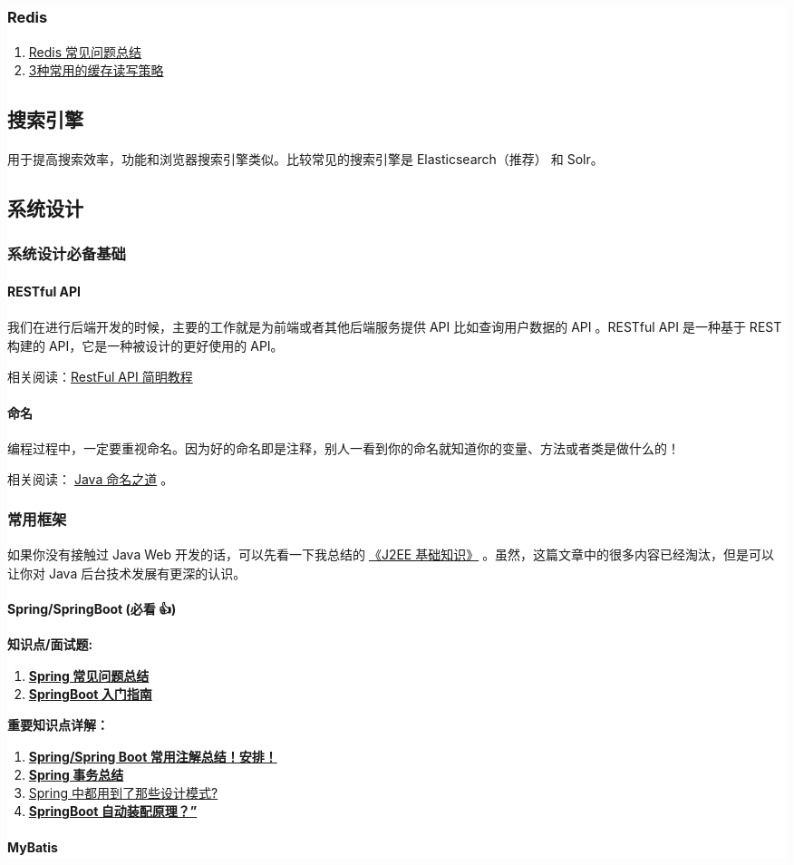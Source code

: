 ### Redis

1. [Redis 常见问题总结](https://github.com/Snailclimb/JavaGuide/blob/main/docs/database/redis/redis知识点&面试题总结.md)
2. [3种常用的缓存读写策略](https://github.com/Snailclimb/JavaGuide/blob/main/docs/database/redis/3-commonly-used-cache-read-and-write-strategies.md)

## 搜索引擎

用于提高搜索效率，功能和浏览器搜索引擎类似。比较常见的搜索引擎是 Elasticsearch（推荐） 和 Solr。

## 系统设计

### 系统设计必备基础

#### RESTful API

我们在进行后端开发的时候，主要的工作就是为前端或者其他后端服务提供 API 比如查询用户数据的 API 。RESTful API 是一种基于 REST 构建的 API，它是一种被设计的更好使用的 API。

相关阅读：[RestFul API 简明教程](https://github.com/Snailclimb/JavaGuide/blob/main/docs/system-design/basis/RESTfulAPI.md)

#### 命名

编程过程中，一定要重视命名。因为好的命名即是注释，别人一看到你的命名就知道你的变量、方法或者类是做什么的！

相关阅读： [Java 命名之道](https://github.com/Snailclimb/JavaGuide/blob/main/docs/system-design/naming.md) 。

### 常用框架

如果你没有接触过 Java Web 开发的话，可以先看一下我总结的 [《J2EE 基础知识》](https://github.com/Snailclimb/JavaGuide/blob/main/docs/system-design/J2EE基础知识.md) 。虽然，这篇文章中的很多内容已经淘汰，但是可以让你对 Java 后台技术发展有更深的认识。

#### Spring/SpringBoot (必看 👍)

**知识点/面试题:**

1. **[Spring 常见问题总结](https://github.com/Snailclimb/JavaGuide/blob/main/docs/system-design/framework/spring/Spring常见问题总结.md)**
2. **[SpringBoot 入门指南](https://github.com/Snailclimb/springboot-guide)**

**重要知识点详解：**

1. **[Spring/Spring Boot 常用注解总结！安排！](https://github.com/Snailclimb/JavaGuide/blob/main/docs/system-design/framework/spring/Spring&SpringBoot常用注解总结.md)**
2. **[Spring 事务总结](https://github.com/Snailclimb/JavaGuide/blob/main/docs/system-design/framework/spring/Spring事务总结.md)**
3. [Spring 中都用到了那些设计模式?](https://github.com/Snailclimb/JavaGuide/blob/main/docs/system-design/framework/spring/Spring设计模式总结.md)
4. **[SpringBoot 自动装配原理？”](https://github.com/Snailclimb/JavaGuide/blob/main/docs/system-design/framework/spring/SpringBoot自动装配原理.md)**

#### MyBatis

